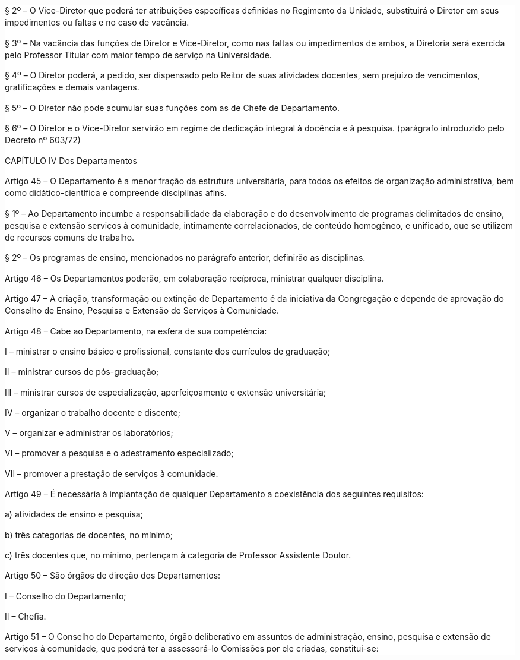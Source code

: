 § 2º – O Vice-Diretor que poderá ter atribuições específicas definidas no Regimento da Unidade, substituirá o Diretor em seus impedimentos ou faltas e no caso de vacância.

§ 3º – Na vacância das funções de Diretor e Vice-Diretor, como nas faltas ou impedimentos de ambos, a Diretoria será exercida pelo Professor Titular com maior tempo de serviço na Universidade.

§ 4º – O Diretor poderá, a pedido, ser dispensado pelo Reitor de suas atividades docentes, sem prejuízo de vencimentos, gratificações e demais vantagens.

§ 5º – O Diretor não pode acumular suas funções com as de Chefe de Departamento.

§ 6º – O Diretor e o Vice-Diretor servirão em regime de dedicação integral à docência e à pesquisa. (parágrafo introduzido pelo Decreto nº 603/72)

CAPÍTULO IV
Dos Departamentos

Artigo 45 – O Departamento é a menor fração da estrutura universitária, para todos os efeitos de organização administrativa, bem como didático-científica e compreende disciplinas afins.

§ 1º – Ao Departamento incumbe a responsabilidade da elaboração e do desenvolvimento de programas delimitados de ensino, pesquisa e extensão serviços à comunidade, intimamente correlacionados, de conteúdo homogêneo, e unificado, que se utilizem de recursos comuns de trabalho.

§ 2º – Os programas de ensino, mencionados no parágrafo anterior, definirão as disciplinas.

Artigo 46 – Os Departamentos poderão, em colaboração recíproca, ministrar qualquer disciplina.

Artigo 47 – A criação, transformação ou extinção de Departamento é da iniciativa da Congregação e depende de aprovação do Conselho de Ensino, Pesquisa e Extensão de Serviços à Comunidade.

Artigo 48 – Cabe ao Departamento, na esfera de sua competência:

I – ministrar o ensino básico e profissional, constante dos currículos de graduação;

II – ministrar cursos de pós-graduação;

III – ministrar cursos de especialização, aperfeiçoamento e extensão universitária;

IV – organizar o trabalho docente e discente;

V – organizar e administrar os laboratórios;

VI – promover a pesquisa e o adestramento especializado;

VII – promover a prestação de serviços à comunidade.

Artigo 49 – É necessária à implantação de qualquer Departamento a coexistência dos seguintes requisitos:

a) atividades de ensino e pesquisa;

b) três categorias de docentes, no mínimo;

c) três docentes que, no mínimo, pertençam à categoria de Professor Assistente Doutor.

Artigo 50 – São órgãos de direção dos Departamentos:

I – Conselho do Departamento;

II – Chefia.

Artigo 51 – O Conselho do Departamento, órgão deliberativo em assuntos de administração, ensino, pesquisa e extensão de serviços à comunidade, que poderá ter a assessorá-lo Comissões por ele criadas, constitui-se:

